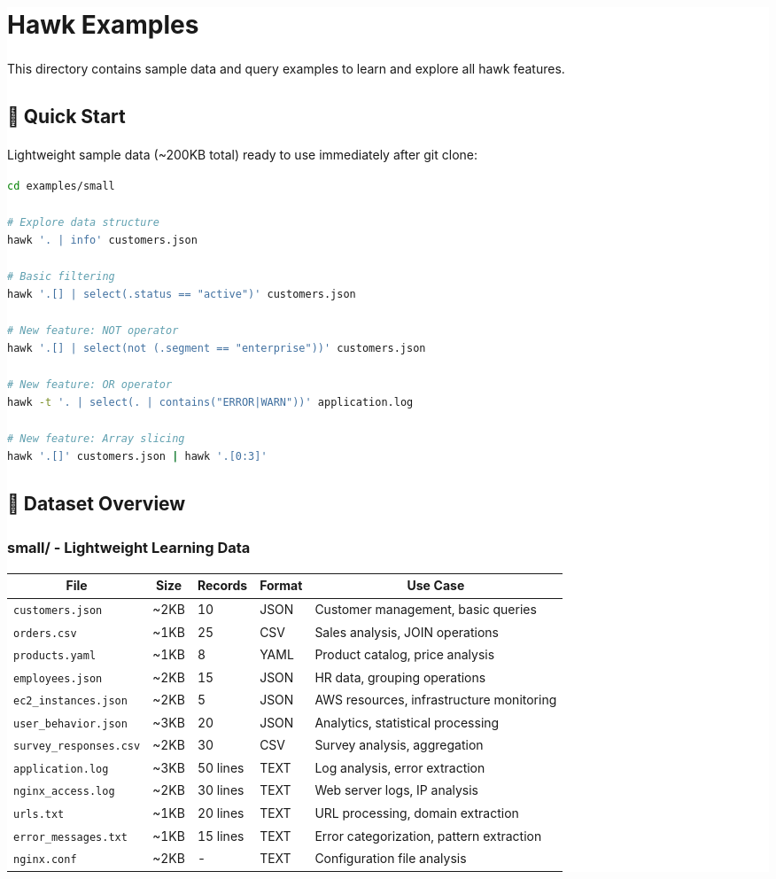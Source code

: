 # Hawk Examples

This directory contains sample data and query examples to learn and explore all hawk features.

## 🚀 Quick Start

Lightweight sample data (~200KB total) ready to use immediately after git clone:

```bash
cd examples/small

# Explore data structure
hawk '. | info' customers.json

# Basic filtering
hawk '.[] | select(.status == "active")' customers.json

# New feature: NOT operator
hawk '.[] | select(not (.segment == "enterprise"))' customers.json

# New feature: OR operator
hawk -t '. | select(. | contains("ERROR|WARN"))' application.log

# New feature: Array slicing
hawk '.[]' customers.json | hawk '.[0:3]'
```

## 📁 Dataset Overview

### small/ - Lightweight Learning Data

| File                   | Size | Records  | Format | Use Case                                 |
| ---------------------- | ---- | -------- | ------ | ---------------------------------------- |
| `customers.json`       | ~2KB | 10       | JSON   | Customer management, basic queries       |
| `orders.csv`           | ~1KB | 25       | CSV    | Sales analysis, JOIN operations          |
| `products.yaml`        | ~1KB | 8        | YAML   | Product catalog, price analysis          |
| `employees.json`       | ~2KB | 15       | JSON   | HR data, grouping operations             |
| `ec2_instances.json`   | ~2KB | 5        | JSON   | AWS resources, infrastructure monitoring |
| `user_behavior.json`   | ~3KB | 20       | JSON   | Analytics, statistical processing        |
| `survey_responses.csv` | ~2KB | 30       | CSV    | Survey analysis, aggregation             |
| `application.log`      | ~3KB | 50 lines | TEXT   | Log analysis, error extraction           |
| `nginx_access.log`     | ~2KB | 30 lines | TEXT   | Web server logs, IP analysis             |
| `urls.txt`             | ~1KB | 20 lines | TEXT   | URL processing, domain extraction        |
| `error_messages.txt`   | ~1KB | 15 lines | TEXT   | Error categorization, pattern extraction |
| `nginx.conf`           | ~2KB | -        | TEXT   | Configuration file analysis              |

